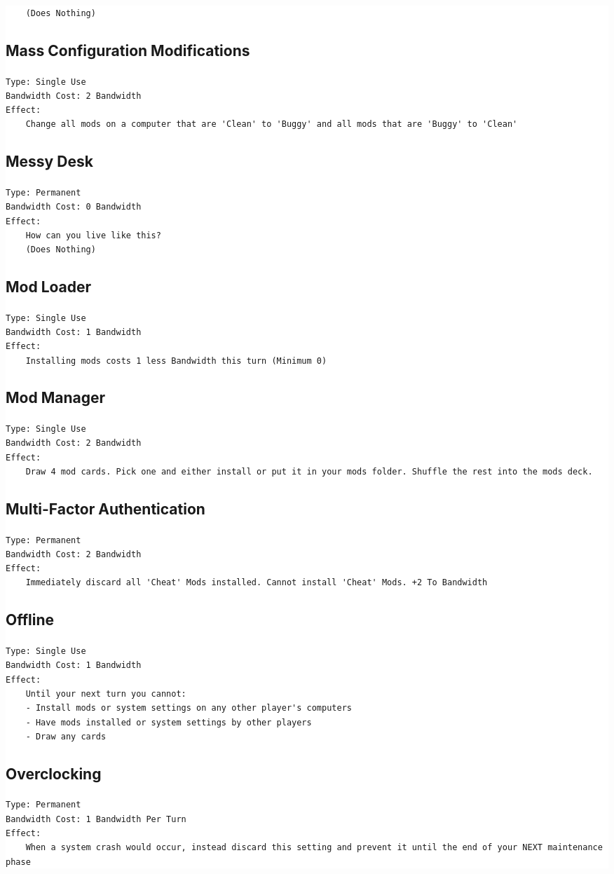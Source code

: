 ```
    (Does Nothing)
```
## Mass Configuration Modifications
```
Type: Single Use
Bandwidth Cost: 2 Bandwidth
Effect:
	Change all mods on a computer that are 'Clean' to 'Buggy' and all mods that are 'Buggy' to 'Clean'
```
## Messy Desk
```
Type: Permanent
Bandwidth Cost: 0 Bandwidth
Effect:
	How can you live like this?
    (Does Nothing)
```
## Mod Loader
```
Type: Single Use
Bandwidth Cost: 1 Bandwidth
Effect:
	Installing mods costs 1 less Bandwidth this turn (Minimum 0)
```
## Mod Manager
```
Type: Single Use
Bandwidth Cost: 2 Bandwidth
Effect:
	Draw 4 mod cards. Pick one and either install or put it in your mods folder. Shuffle the rest into the mods deck.
```
## Multi-Factor Authentication
```
Type: Permanent
Bandwidth Cost: 2 Bandwidth
Effect:
	Immediately discard all 'Cheat' Mods installed. Cannot install 'Cheat' Mods. +2 To Bandwidth
```
## Offline
```
Type: Single Use
Bandwidth Cost: 1 Bandwidth
Effect:
	Until your next turn you cannot:
    - Install mods or system settings on any other player's computers
    - Have mods installed or system settings by other players
    - Draw any cards
```
## Overclocking
```
Type: Permanent
Bandwidth Cost: 1 Bandwidth Per Turn
Effect:
	When a system crash would occur, instead discard this setting and prevent it until the end of your NEXT maintenance phase
```